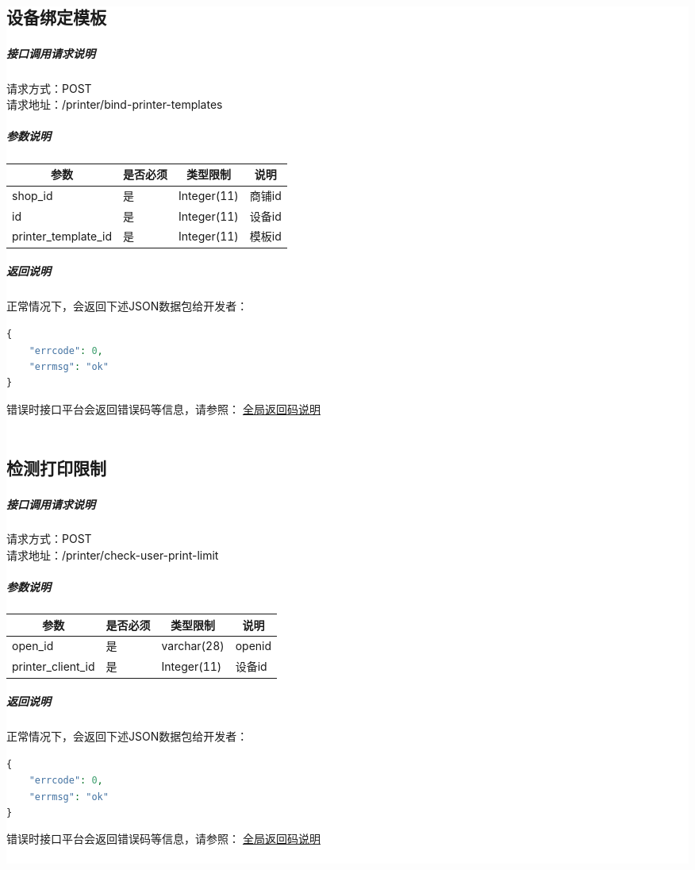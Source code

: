 





## __设备绑定模板__
##### 接口调用请求说明
请求方式：POST
<br  />
请求地址：/printer/bind-printer-templates
<br  />
##### 参数说明
| 参数 | 是否必须 | 类型限制 | 说明 |
| -- | -- | -- | -- |
| shop_id|是|Integer(11)|商铺id|
| id | 是 | Integer(11) | 设备id |
| printer_template_id | 是 | Integer(11) | 模板id |
##### 返回说明
正常情况下，会返回下述JSON数据包给开发者：
```php
{
    "errcode": 0,
    "errmsg": "ok"
}
```
错误时接口平台会返回错误码等信息，请参照：
[全局返回码说明](/error-code.html)
<br  /><br  />







## __检测打印限制__
##### 接口调用请求说明
请求方式：POST
<br  />
请求地址：/printer/check-user-print-limit
<br  />
##### 参数说明
| 参数 | 是否必须 | 类型限制 | 说明 |
| -- | -- | -- | -- |
| open_id|是|varchar(28)|openid|
| printer_client_id | 是 | Integer(11) | 设备id |
##### 返回说明
正常情况下，会返回下述JSON数据包给开发者：
```php
{
    "errcode": 0,
    "errmsg": "ok"
}
```
错误时接口平台会返回错误码等信息，请参照：
[全局返回码说明](/error-code.html)
<br  /><br  />
